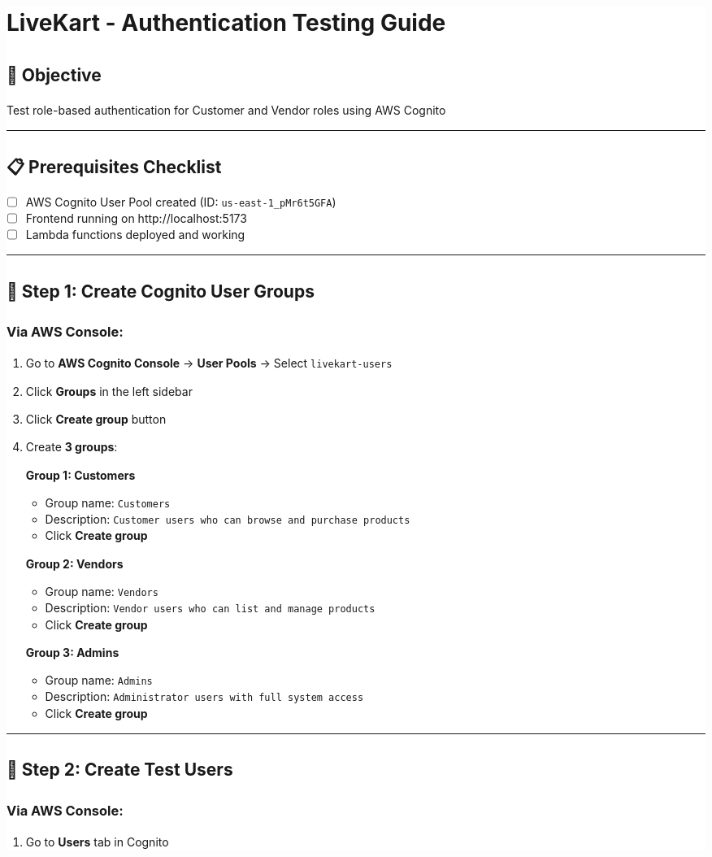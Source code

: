 # LiveKart - Authentication Testing Guide

## 🎯 Objective

Test role-based authentication for Customer and Vendor roles using AWS Cognito

---

## 📋 Prerequisites Checklist

- [ ] AWS Cognito User Pool created (ID: `us-east-1_pMr6t5GFA`)
- [ ] Frontend running on http://localhost:5173
- [ ] Lambda functions deployed and working

---

## 🔧 Step 1: Create Cognito User Groups

### Via AWS Console:

1. Go to **AWS Cognito Console** → **User Pools** → Select `livekart-users`

2. Click **Groups** in the left sidebar

3. Click **Create group** button

4. Create **3 groups**:

   **Group 1: Customers**

   - Group name: `Customers`
   - Description: `Customer users who can browse and purchase products`
   - Click **Create group**

   **Group 2: Vendors**

   - Group name: `Vendors`
   - Description: `Vendor users who can list and manage products`
   - Click **Create group**

   **Group 3: Admins**

   - Group name: `Admins`
   - Description: `Administrator users with full system access`
   - Click **Create group**

---

## 👥 Step 2: Create Test Users

### Via AWS Console:

1. Go to **Users** tab in Cognito
